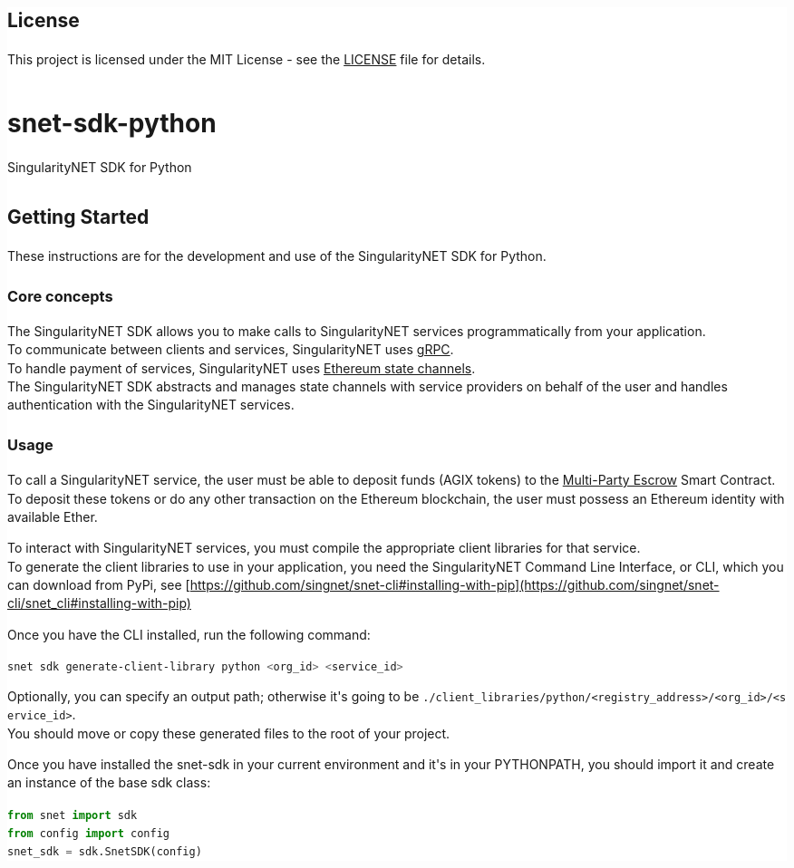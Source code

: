 ## License  
  
This project is licensed under the MIT License - see the
[LICENSE](https://github.com/singnet/snet-cli/blob/master/snet_sdk/LICENSE) file for details.
# snet-sdk-python
  
SingularityNET SDK for Python
  
## Getting Started  
  
These instructions are for the development and use of the SingularityNET SDK for Python.

### Core concepts
  
The SingularityNET SDK allows you to make calls to SingularityNET services programmatically from your application.  
To communicate between clients and services, SingularityNET uses [gRPC](https://grpc.io/).  
To handle payment of services, SingularityNET uses [Ethereum state channels](https://dev.singularitynet.io/docs/concepts/multi-party-escrow/).  
The SingularityNET SDK abstracts and manages state channels with service providers on behalf of the user and handles authentication with the SingularityNET services.

### Usage
  
To call a SingularityNET service, the user must be able to deposit funds (AGIX tokens) to the [Multi-Party Escrow](https://dev.singularitynet.io/docs/concepts/multi-party-escrow/) Smart Contract.  
To deposit these tokens or do any other transaction on the Ethereum blockchain, the user must possess an Ethereum identity with available Ether.


To interact with SingularityNET services, you must compile the appropriate client libraries for that service.   
To generate the client libraries to use in your application, you need the SingularityNET Command Line Interface, or CLI, which you can download from PyPi, see [https://github.com/singnet/snet-cli#installing-with-pip](https://github.com/singnet/snet-cli/snet_cli#installing-with-pip)
  
Once you have the CLI installed, run the following command:
```bash
snet sdk generate-client-library python <org_id> <service_id>
```
  
Optionally, you can specify an output path; otherwise it's going to be `./client_libraries/python/<registry_address>/<org_id>/<service_id>`.  
You should move or copy these generated files to the root of your project.
  
Once you have installed the snet-sdk in your current environment and it's in your PYTHONPATH, you should import it and create an instance of the base sdk class:

```python
from snet import sdk
from config import config
snet_sdk = sdk.SnetSDK(config)
```
